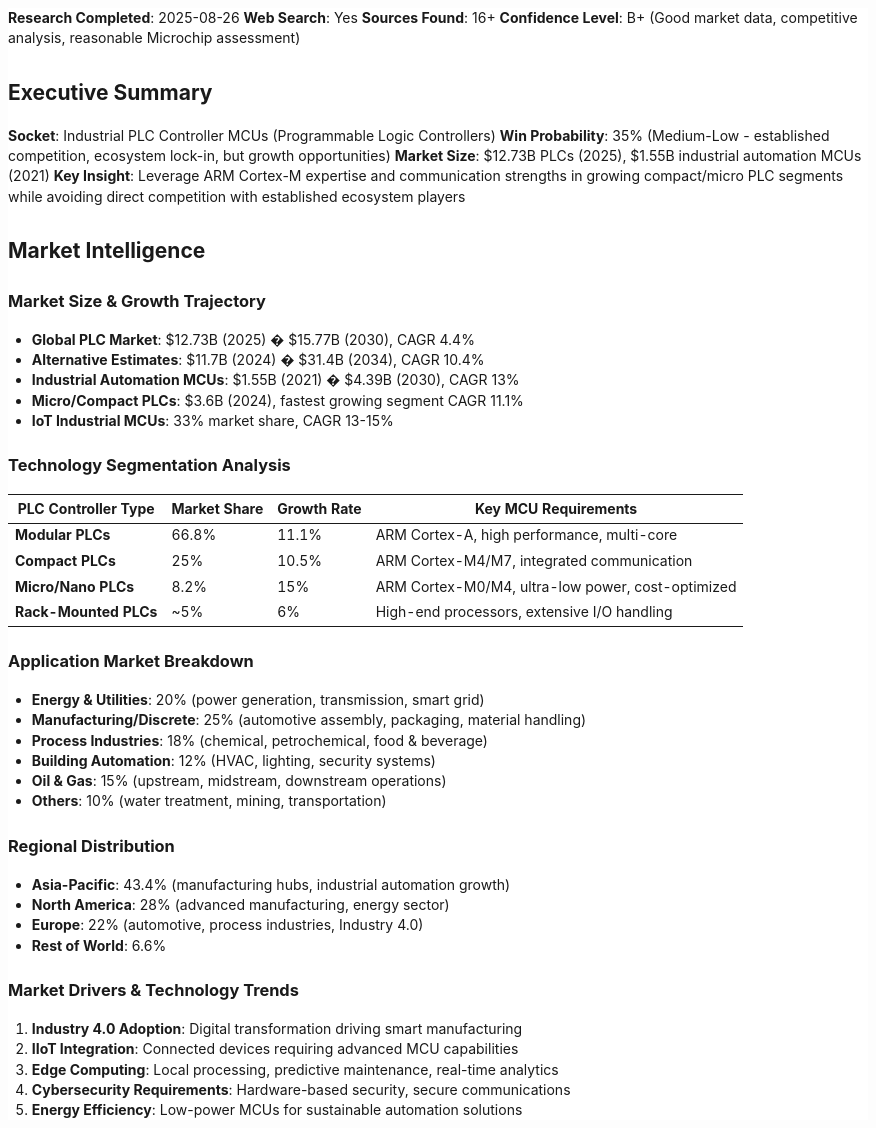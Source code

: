 **Research Completed**: 2025-08-26
**Web Search**: Yes
**Sources Found**: 16+
**Confidence Level**: B+ (Good market data, competitive analysis, reasonable Microchip assessment)

## Executive Summary
**Socket**: Industrial PLC Controller MCUs (Programmable Logic Controllers)
**Win Probability**: 35% (Medium-Low - established competition, ecosystem lock-in, but growth opportunities)
**Market Size**: $12.73B PLCs (2025), $1.55B industrial automation MCUs (2021)
**Key Insight**: Leverage ARM Cortex-M expertise and communication strengths in growing compact/micro PLC segments while avoiding direct competition with established ecosystem players

## Market Intelligence

### Market Size & Growth Trajectory
- **Global PLC Market**: $12.73B (2025) � $15.77B (2030), CAGR 4.4%
- **Alternative Estimates**: $11.7B (2024) � $31.4B (2034), CAGR 10.4%
- **Industrial Automation MCUs**: $1.55B (2021) � $4.39B (2030), CAGR 13%
- **Micro/Compact PLCs**: $3.6B (2024), fastest growing segment CAGR 11.1%
- **IoT Industrial MCUs**: 33% market share, CAGR 13-15%

### Technology Segmentation Analysis
| PLC Controller Type | Market Share | Growth Rate | Key MCU Requirements |
|---------------------|--------------|-------------|---------------------|
| **Modular PLCs** | 66.8% | 11.1% | ARM Cortex-A, high performance, multi-core |
| **Compact PLCs** | 25% | 10.5% | ARM Cortex-M4/M7, integrated communication |
| **Micro/Nano PLCs** | 8.2% | 15% | ARM Cortex-M0/M4, ultra-low power, cost-optimized |
| **Rack-Mounted PLCs** | ~5% | 6% | High-end processors, extensive I/O handling |

### Application Market Breakdown
- **Energy & Utilities**: 20% (power generation, transmission, smart grid)
- **Manufacturing/Discrete**: 25% (automotive assembly, packaging, material handling)
- **Process Industries**: 18% (chemical, petrochemical, food & beverage)
- **Building Automation**: 12% (HVAC, lighting, security systems)
- **Oil & Gas**: 15% (upstream, midstream, downstream operations)
- **Others**: 10% (water treatment, mining, transportation)

### Regional Distribution
- **Asia-Pacific**: 43.4% (manufacturing hubs, industrial automation growth)
- **North America**: 28% (advanced manufacturing, energy sector)
- **Europe**: 22% (automotive, process industries, Industry 4.0)
- **Rest of World**: 6.6%

### Market Drivers & Technology Trends
1. **Industry 4.0 Adoption**: Digital transformation driving smart manufacturing
2. **IIoT Integration**: Connected devices requiring advanced MCU capabilities
3. **Edge Computing**: Local processing, predictive maintenance, real-time analytics
4. **Cybersecurity Requirements**: Hardware-based security, secure communications
5. **Energy Efficiency**: Low-power MCUs for sustainable automation solutions
